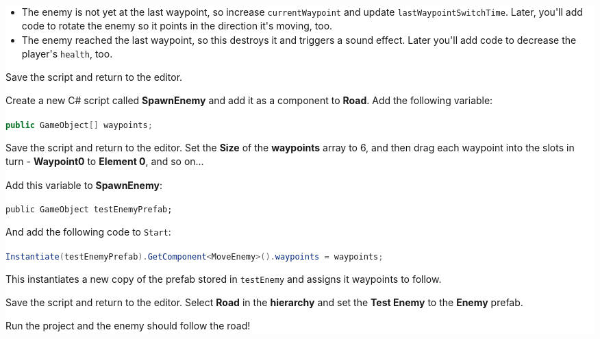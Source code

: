   - The enemy is not yet at the last waypoint, so increase `currentWaypoint` and update `lastWaypointSwitchTime`. Later, you'll add code to rotate the enemy so it points in the direction it's moving, too.
  - The enemy reached the last waypoint, so this destroys it and triggers a sound effect. Later you'll add code to decrease the player's `health`, too.

Save the script and return to the editor.

Create a new C# script called **SpawnEnemy** and add it as a component to **Road**. Add the following variable:

```csharp
public GameObject[] waypoints;
```

Save the script and return to the editor. Set the **Size** of the **waypoints** array to 6, and then drag each waypoint into the slots in turn - **Waypoint0** to **Element 0**, and so on...

Add this variable to **SpawnEnemy**:

```csahrp
public GameObject testEnemyPrefab;
```

And add the following code to `Start`:

```csharp
Instantiate(testEnemyPrefab).GetComponent<MoveEnemy>().waypoints = waypoints;
```

This instantiates a new copy of the prefab stored in `testEnemy` and assigns it waypoints to follow.

Save the script and return to the editor. Select **Road** in the **hierarchy** and set the **Test Enemy** to the **Enemy** prefab.

Run the project and the enemy should follow the road!
